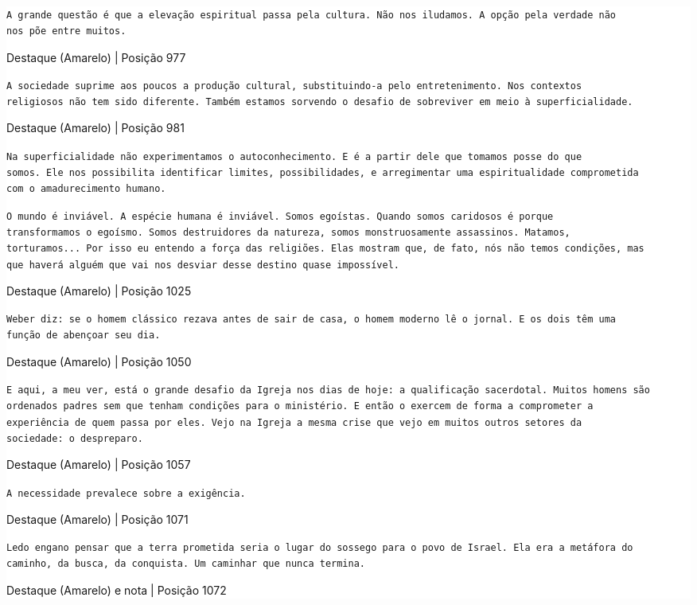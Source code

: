 ```
A grande questão é que a elevação espiritual passa pela cultura. Não nos iludamos. A opção pela verdade não
nos põe entre muitos.
```
Destaque (Amarelo) | Posição 977

```
A sociedade suprime aos poucos a produção cultural, substituindo-a pelo entretenimento. Nos contextos
religiosos não tem sido diferente. Também estamos sorvendo o desafio de sobreviver em meio à superficialidade.
```
Destaque (Amarelo) | Posição 981

```
Na superficialidade não experimentamos o autoconhecimento. E é a partir dele que tomamos posse do que
somos. Ele nos possibilita identificar limites, possibilidades, e arregimentar uma espiritualidade comprometida
com o amadurecimento humano.
```

```
O mundo é inviável. A espécie humana é inviável. Somos egoístas. Quando somos caridosos é porque
transformamos o egoísmo. Somos destruidores da natureza, somos monstruosamente assassinos. Matamos,
torturamos... Por isso eu entendo a força das religiões. Elas mostram que, de fato, nós não temos condições, mas
que haverá alguém que vai nos desviar desse destino quase impossível.
```
Destaque (Amarelo) | Posição 1025

```
Weber diz: se o homem clássico rezava antes de sair de casa, o homem moderno lê o jornal. E os dois têm uma
função de abençoar seu dia.
```
Destaque (Amarelo) | Posição 1050

```
E aqui, a meu ver, está o grande desafio da Igreja nos dias de hoje: a qualificação sacerdotal. Muitos homens são
ordenados padres sem que tenham condições para o ministério. E então o exercem de forma a comprometer a
experiência de quem passa por eles. Vejo na Igreja a mesma crise que vejo em muitos outros setores da
sociedade: o despreparo.
```
Destaque (Amarelo) | Posição 1057

```
A necessidade prevalece sobre a exigência.
```
Destaque (Amarelo) | Posição 1071

```
Ledo engano pensar que a terra prometida seria o lugar do sossego para o povo de Israel. Ela era a metáfora do
caminho, da busca, da conquista. Um caminhar que nunca termina.
```
Destaque (Amarelo) e nota | Posição 1072

